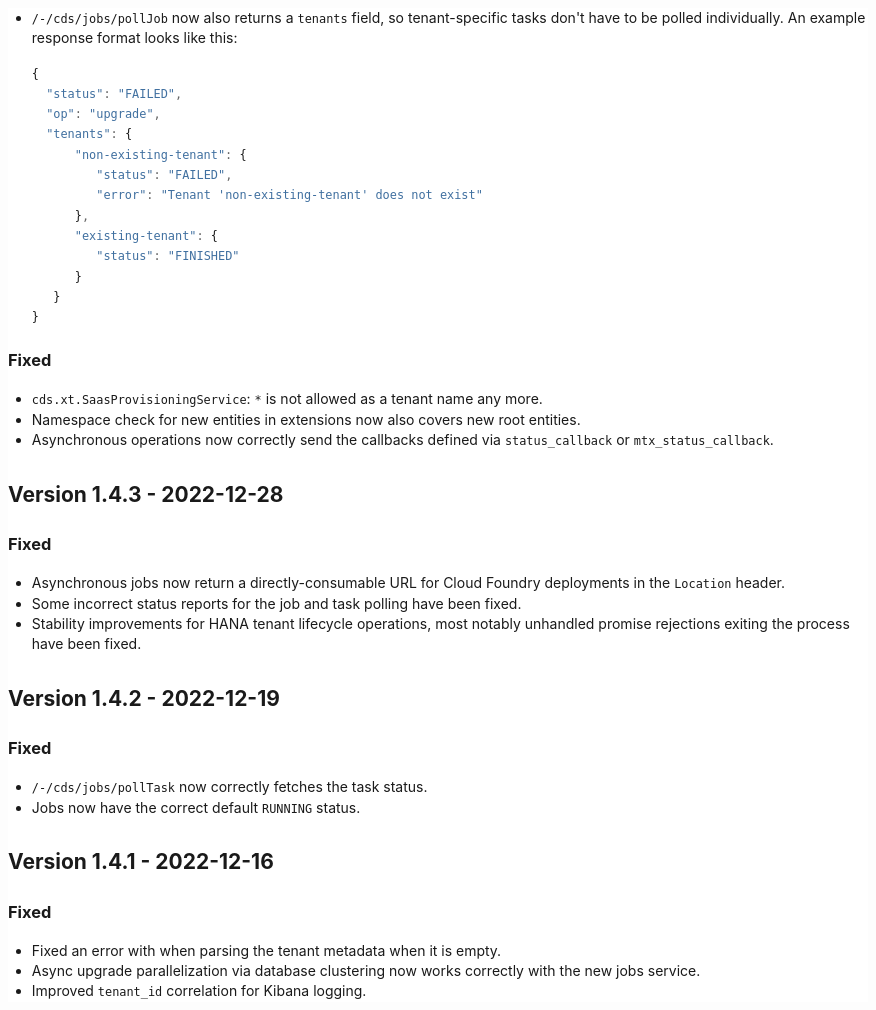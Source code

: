 - `/-/cds/jobs/pollJob` now also returns a `tenants` field, so tenant-specific tasks don't have to be polled individually. An example response format looks like this:
  ```js
  {
    "status": "FAILED",
    "op": "upgrade",
    "tenants": {
        "non-existing-tenant": {
           "status": "FAILED",
           "error": "Tenant 'non-existing-tenant' does not exist"
        },
        "existing-tenant": {
           "status": "FINISHED"
        }
     }
  }
  ```

### Fixed

- `cds.xt.SaasProvisioningService`: `*` is not allowed as a tenant name any more.
- Namespace check for new entities in extensions now also covers new root entities.
- Asynchronous operations now correctly send the callbacks defined via `status_callback` or `mtx_status_callback`.


## Version 1.4.3 - 2022-12-28

### Fixed

- Asynchronous jobs now return a directly-consumable URL for Cloud Foundry deployments in the `Location` header.
- Some incorrect status reports for the job and task polling have been fixed.
- Stability improvements for HANA tenant lifecycle operations, most notably unhandled promise rejections exiting the process have been fixed.

## Version 1.4.2 - 2022-12-19

### Fixed

- `/-/cds/jobs/pollTask` now correctly fetches the task status.
- Jobs now have the correct default `RUNNING` status.

## Version 1.4.1 - 2022-12-16

### Fixed

- Fixed an error with when parsing the tenant metadata when it is empty.
- Async upgrade parallelization via database clustering now works correctly with the new jobs service.
- Improved `tenant_id` correlation for Kibana logging.
